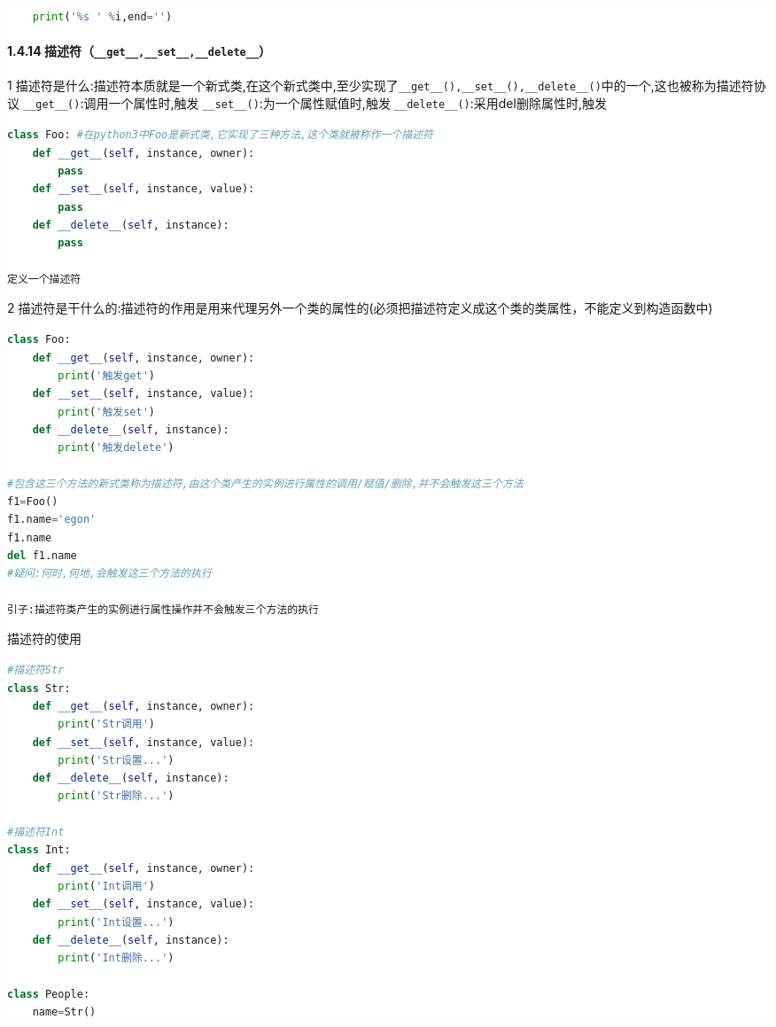 ```python
    print('%s ' %i,end='')

```

#### 1.4.14 描述符（`__get__,__set__,__delete__`）

1 描述符是什么:描述符本质就是一个新式类,在这个新式类中,至少实现了`__get__(),__set__(),__delete__()`中的一个,这也被称为描述符协议
`__get__()`:调用一个属性时,触发
`__set__()`:为一个属性赋值时,触发
`__delete__()`:采用del删除属性时,触发

```python
class Foo: #在python3中Foo是新式类,它实现了三种方法,这个类就被称作一个描述符
    def __get__(self, instance, owner):
        pass
    def __set__(self, instance, value):
        pass
    def __delete__(self, instance):
        pass

定义一个描述符
```

2 描述符是干什么的:描述符的作用是用来代理另外一个类的属性的(必须把描述符定义成这个类的类属性，不能定义到构造函数中)

```python
class Foo:
    def __get__(self, instance, owner):
        print('触发get')
    def __set__(self, instance, value):
        print('触发set')
    def __delete__(self, instance):
        print('触发delete')

#包含这三个方法的新式类称为描述符,由这个类产生的实例进行属性的调用/赋值/删除,并不会触发这三个方法
f1=Foo()
f1.name='egon'
f1.name
del f1.name
#疑问:何时,何地,会触发这三个方法的执行

引子:描述符类产生的实例进行属性操作并不会触发三个方法的执行
```

描述符的使用
```python
#描述符Str
class Str:
    def __get__(self, instance, owner):
        print('Str调用')
    def __set__(self, instance, value):
        print('Str设置...')
    def __delete__(self, instance):
        print('Str删除...')

#描述符Int
class Int:
    def __get__(self, instance, owner):
        print('Int调用')
    def __set__(self, instance, value):
        print('Int设置...')
    def __delete__(self, instance):
        print('Int删除...')

class People:
    name=Str()
```